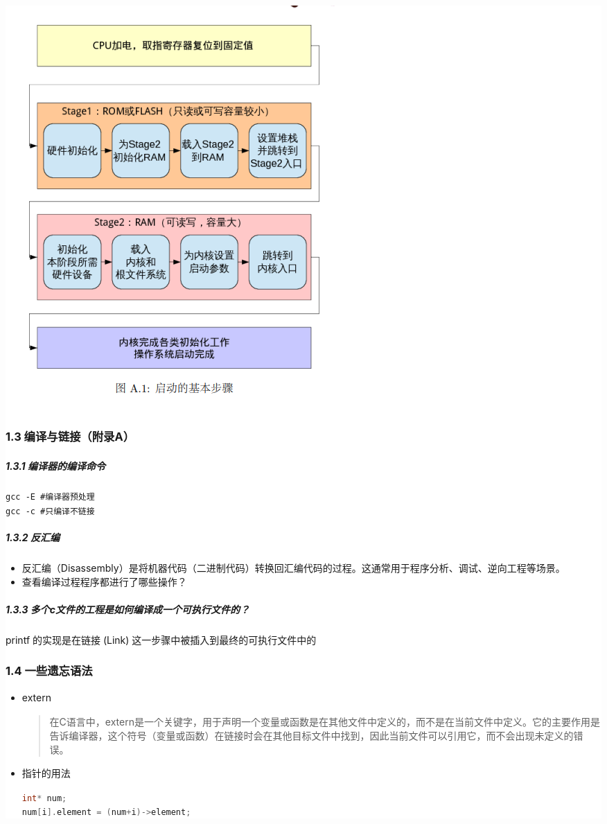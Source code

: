 ![alt text](a44c589a1ce8f990bf9681887afc1d7f.png)
### 1.3 编译与链接（附录A）
##### 1.3.1 编译器的编译命令
```SHELL
gcc -E #编译器预处理
gcc -c #只编译不链接
```
##### 1.3.2 反汇编
- 反汇编（Disassembly）是将机器代码（二进制代码）转换回汇编代码的过程。这通常用于程序分析、调试、逆向工程等场景。
- 查看编译过程程序都进行了哪些操作？

##### 1.3.3 多个c文件的工程是如何编译成一个可执行文件的？
printf 的实现是在链接 (Link) 这一步骤中被插入到最终的可执行文件中的

### 1.4 一些遗忘语法

- extern
  >在C语言中，extern是一个关键字，用于声明一个变量或函数是在其他文件中定义的，而不是在当前文件中定义。它的主要作用是告诉编译器，这个符号（变量或函数）在链接时会在其他目标文件中找到，因此当前文件可以引用它，而不会出现未定义的错误。
- 指针的用法
    ```c
    int* num;
    num[i].element = (num+i)->element;
    ```
